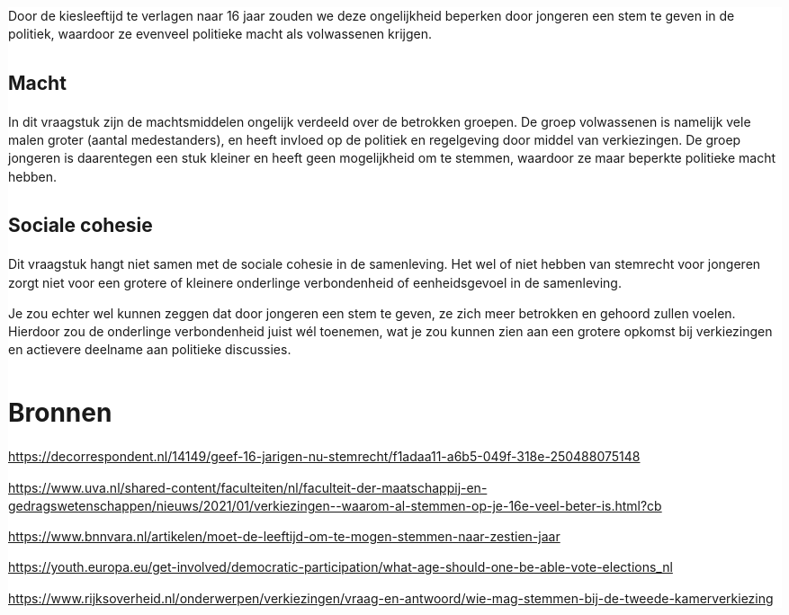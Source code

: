 Door de kiesleeftijd te verlagen naar 16 jaar zouden we deze ongelijkheid beperken door jongeren een stem te geven in de politiek, waardoor ze evenveel politieke macht als volwassenen krijgen.

## Macht

In dit vraagstuk zijn de machtsmiddelen ongelijk verdeeld over de betrokken groepen. De groep volwassenen is namelijk vele malen groter (aantal medestanders), en heeft invloed op de politiek en regelgeving door middel van verkiezingen. De groep jongeren is daarentegen een stuk kleiner en heeft geen mogelijkheid om te stemmen, waardoor ze maar beperkte politieke macht hebben.

## Sociale cohesie

Dit vraagstuk hangt niet samen met de sociale cohesie in de samenleving. Het wel of niet hebben van stemrecht voor jongeren zorgt niet voor een grotere of kleinere onderlinge verbondenheid of eenheidsgevoel in de samenleving. 

Je zou echter wel kunnen zeggen dat door jongeren een stem te geven, ze zich meer betrokken en gehoord zullen voelen. Hierdoor zou de onderlinge verbondenheid juist wél toenemen, wat je zou kunnen zien aan een grotere opkomst bij verkiezingen en actievere deelname aan politieke discussies.

# Bronnen

https://decorrespondent.nl/14149/geef-16-jarigen-nu-stemrecht/f1adaa11-a6b5-049f-318e-250488075148

https://www.uva.nl/shared-content/faculteiten/nl/faculteit-der-maatschappij-en-gedragswetenschappen/nieuws/2021/01/verkiezingen--waarom-al-stemmen-op-je-16e-veel-beter-is.html?cb

https://www.bnnvara.nl/artikelen/moet-de-leeftijd-om-te-mogen-stemmen-naar-zestien-jaar

https://youth.europa.eu/get-involved/democratic-participation/what-age-should-one-be-able-vote-elections_nl

https://www.rijksoverheid.nl/onderwerpen/verkiezingen/vraag-en-antwoord/wie-mag-stemmen-bij-de-tweede-kamerverkiezing
